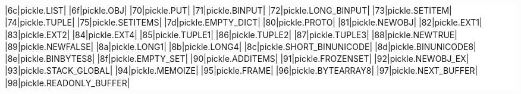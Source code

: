 |6c|pickle.LIST|
|6f|pickle.OBJ|
|70|pickle.PUT|
|71|pickle.BINPUT|
|72|pickle.LONG_BINPUT|
|73|pickle.SETITEM|
|74|pickle.TUPLE|
|75|pickle.SETITEMS|
|7d|pickle.EMPTY_DICT|
|80|pickle.PROTO|
|81|pickle.NEWOBJ|
|82|pickle.EXT1|
|83|pickle.EXT2|
|84|pickle.EXT4|
|85|pickle.TUPLE1|
|86|pickle.TUPLE2|
|87|pickle.TUPLE3|
|88|pickle.NEWTRUE|
|89|pickle.NEWFALSE|
|8a|pickle.LONG1|
|8b|pickle.LONG4|
|8c|pickle.SHORT_BINUNICODE|
|8d|pickle.BINUNICODE8|
|8e|pickle.BINBYTES8|
|8f|pickle.EMPTY_SET|
|90|pickle.ADDITEMS|
|91|pickle.FROZENSET|
|92|pickle.NEWOBJ_EX|
|93|pickle.STACK_GLOBAL|
|94|pickle.MEMOIZE|
|95|pickle.FRAME|
|96|pickle.BYTEARRAY8|
|97|pickle.NEXT_BUFFER|
|98|pickle.READONLY_BUFFER|
​
